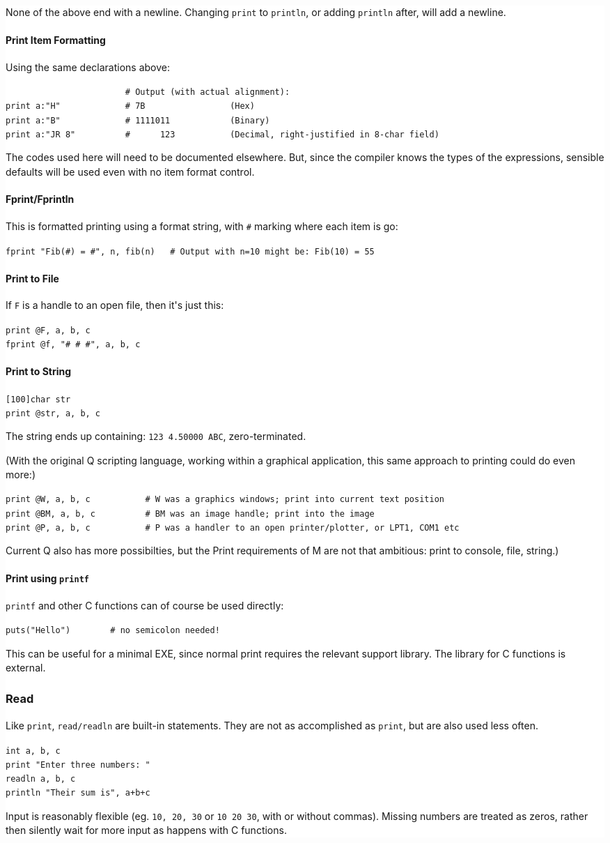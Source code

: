 None of the above end with a newline. Changing `print` to `println`, or adding `println` after, will add a newline.

#### Print Item Formatting
Using the same declarations above:
```
                        # Output (with actual alignment):
print a:"H"             # 7B                 (Hex)
print a:"B"             # 1111011            (Binary)
print a:"JR 8"          #      123           (Decimal, right-justified in 8-char field)
```
The codes used here will need to be documented elsewhere. But, since the compiler knows the types of the expressions, sensible defaults will be used even with no item format control.

#### Fprint/Fprintln
This is formatted printing using a format string, with `#` marking where each item is go:
```
fprint "Fib(#) = #", n, fib(n)   # Output with n=10 might be: Fib(10) = 55
```

#### Print to File
If `F` is a handle to an open file, then it's just this:
```
print @F, a, b, c
fprint @f, "# # #", a, b, c
```

#### Print to String
```
[100]char str
print @str, a, b, c
```
The string ends up containing: `123 4.50000 ABC`, zero-terminated.

(With the original Q scripting language, working within a graphical application, this same approach to printing could do even more:)

    print @W, a, b, c           # W was a graphics windows; print into current text position
    print @BM, a, b, c          # BM was an image handle; print into the image
    print @P, a, b, c           # P was a handler to an open printer/plotter, or LPT1, COM1 etc

Current Q also has more possibilties, but the Print requirements of M are not that ambitious: print to console, file, string.)

#### Print using `printf`

`printf` and other C functions can of course be used directly:

    puts("Hello")        # no semicolon needed!

This can be useful for a minimal EXE, since normal print requires the relevant support library. The library for C functions is external.

### Read
Like `print`, `read/readln` are built-in statements. They are not as accomplished as `print`, but are also used less often.
```
int a, b, c
print "Enter three numbers: "
readln a, b, c
println "Their sum is", a+b+c
```
Input is reasonably flexible (eg. `10, 20, 30` or `10 20 30`, with or without commas). Missing numbers are treated as zeros, rather then silently wait for more input as happens with C functions.
